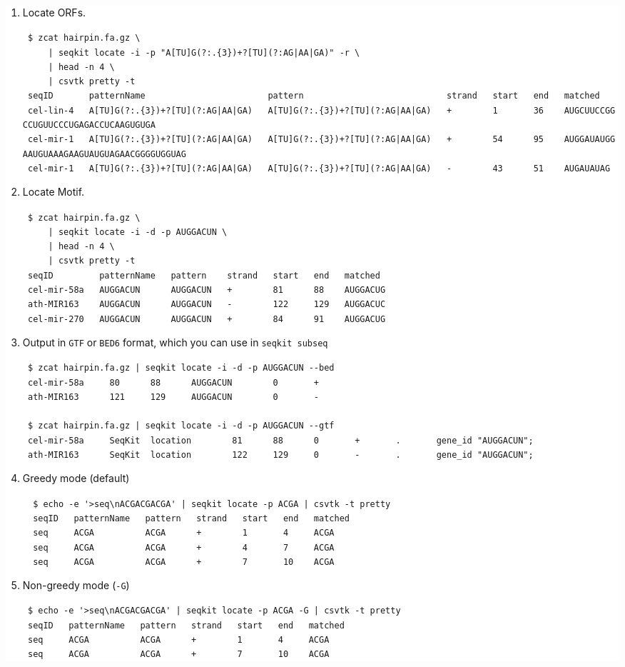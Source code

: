 1. Locate ORFs.

        $ zcat hairpin.fa.gz \
            | seqkit locate -i -p "A[TU]G(?:.{3})+?[TU](?:AG|AA|GA)" -r \
            | head -n 4 \
            | csvtk pretty -t
        seqID       patternName                        pattern                            strand   start   end   matched
        cel-lin-4   A[TU]G(?:.{3})+?[TU](?:AG|AA|GA)   A[TU]G(?:.{3})+?[TU](?:AG|AA|GA)   +        1       36    AUGCUUCCGGCCUGUUCCCUGAGACCUCAAGUGUGA
        cel-mir-1   A[TU]G(?:.{3})+?[TU](?:AG|AA|GA)   A[TU]G(?:.{3})+?[TU](?:AG|AA|GA)   +        54      95    AUGGAUAUGGAAUGUAAAGAAGUAUGUAGAACGGGGUGGUAG
        cel-mir-1   A[TU]G(?:.{3})+?[TU](?:AG|AA|GA)   A[TU]G(?:.{3})+?[TU](?:AG|AA|GA)   -        43      51    AUGAUAUAG

1. Locate Motif.

        $ zcat hairpin.fa.gz \
            | seqkit locate -i -d -p AUGGACUN \
            | head -n 4 \
            | csvtk pretty -t 
        seqID         patternName   pattern    strand   start   end   matched
        cel-mir-58a   AUGGACUN      AUGGACUN   +        81      88    AUGGACUG
        ath-MIR163    AUGGACUN      AUGGACUN   -        122     129   AUGGACUC
        cel-mir-270   AUGGACUN      AUGGACUN   +        84      91    AUGGACUG

1. Output in `GTF` or `BED6` format, which you can use in `seqkit subseq`

        $ zcat hairpin.fa.gz | seqkit locate -i -d -p AUGGACUN --bed
        cel-mir-58a     80      88      AUGGACUN        0       +
        ath-MIR163      121     129     AUGGACUN        0       -

        $ zcat hairpin.fa.gz | seqkit locate -i -d -p AUGGACUN --gtf
        cel-mir-58a     SeqKit  location        81      88      0       +       .       gene_id "AUGGACUN";
        ath-MIR163      SeqKit  location        122     129     0       -       .       gene_id "AUGGACUN";

1. Greedy mode (default)

         $ echo -e '>seq\nACGACGACGA' | seqkit locate -p ACGA | csvtk -t pretty
         seqID   patternName   pattern   strand   start   end   matched
         seq     ACGA          ACGA      +        1       4     ACGA
         seq     ACGA          ACGA      +        4       7     ACGA
         seq     ACGA          ACGA      +        7       10    ACGA

1. Non-greedy mode (`-G`)

        $ echo -e '>seq\nACGACGACGA' | seqkit locate -p ACGA -G | csvtk -t pretty
        seqID   patternName   pattern   strand   start   end   matched
        seq     ACGA          ACGA      +        1       4     ACGA
        seq     ACGA          ACGA      +        7       10    ACGA

